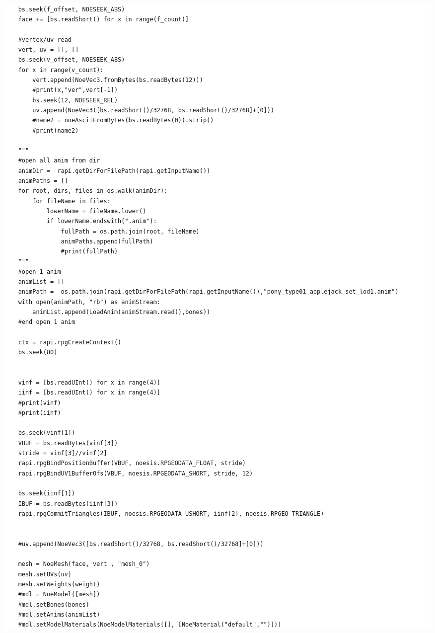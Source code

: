 ```
    bs.seek(f_offset, NOESEEK_ABS)
    face += [bs.readShort() for x in range(f_count)]
    
    #vertex/uv read
    vert, uv = [], []
    bs.seek(v_offset, NOESEEK_ABS)
    for x in range(v_count):
        vert.append(NoeVec3.fromBytes(bs.readBytes(12)))
        #print(x,"ver",vert[-1])
        bs.seek(12, NOESEEK_REL)
        uv.append(NoeVec3([bs.readShort()/32768, bs.readShort()/32768]+[0]))
        #name2 = noeAsciiFromBytes(bs.readBytes(0)).strip()
        #print(name2)
    
    """
    #open all anim from dir
    animDir =  rapi.getDirForFilePath(rapi.getInputName())
    animPaths = []
    for root, dirs, files in os.walk(animDir):
        for fileName in files:
            lowerName = fileName.lower()
            if lowerName.endswith(".anim"):
                fullPath = os.path.join(root, fileName)
                animPaths.append(fullPath)
                #print(fullPath)
    """
    #open 1 anim
    animList = []
    animPath =  os.path.join(rapi.getDirForFilePath(rapi.getInputName()),"pony_type01_applejack_set_lod1.anim")
    with open(animPath, "rb") as animStream:
        animList.append(LoadAnim(animStream.read(),bones))
    #end open 1 anim
    
    ctx = rapi.rpgCreateContext()    
    bs.seek(80)

    
    vinf = [bs.readUInt() for x in range(4)]
    iinf = [bs.readUInt() for x in range(4)]
    #print(vinf)
    #print(iinf)
    
    bs.seek(vinf[1])
    VBUF = bs.readBytes(vinf[3])
    stride = vinf[3]//vinf[2]
    rapi.rpgBindPositionBuffer(VBUF, noesis.RPGEODATA_FLOAT, stride)
    rapi.rpgBindUV1BufferOfs(VBUF, noesis.RPGEODATA_SHORT, stride, 12)
    
    bs.seek(iinf[1])
    IBUF = bs.readBytes(iinf[3])
    rapi.rpgCommitTriangles(IBUF, noesis.RPGEODATA_USHORT, iinf[2], noesis.RPGEO_TRIANGLE)
    

    #uv.append(NoeVec3([bs.readShort()/32768, bs.readShort()/32768]+[0]))
  
    mesh = NoeMesh(face, vert , "mesh_0")
    mesh.setUVs(uv)
    mesh.setWeights(weight)
    #mdl = NoeModel([mesh])
    #mdl.setBones(bones)
    #mdl.setAnims(animList)
    #mdl.setModelMaterials(NoeModelMaterials([], [NoeMaterial("default","")]))
```